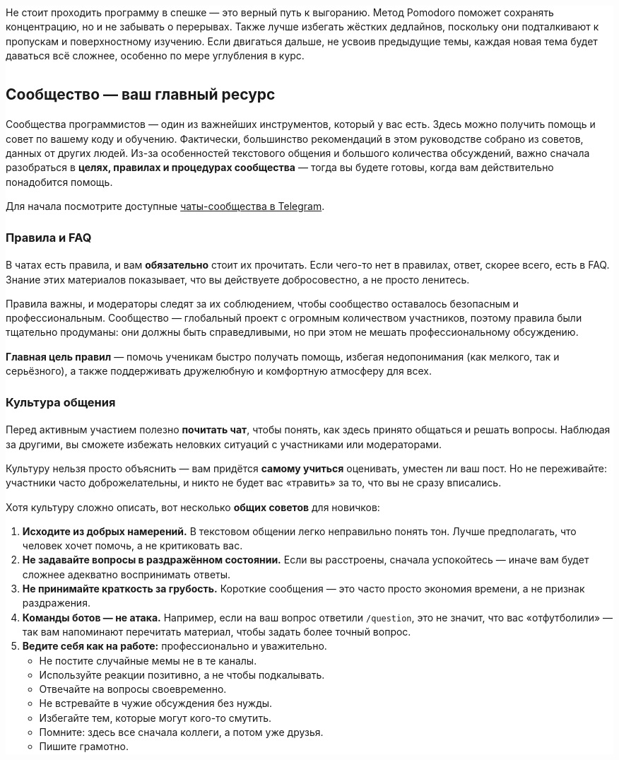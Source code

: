Не стоит проходить программу в спешке — это верный путь к выгоранию. Метод Pomodoro поможет сохранять концентрацию, но и не забывать о перерывах. Также лучше избегать жёстких дедлайнов, поскольку они подталкивают к пропускам и поверхностному изучению. Если двигаться дальше, не усвоив предыдущие темы, каждая новая тема будет даваться всё сложнее, особенно по мере углубления в курс.

## Сообщество — ваш главный ресурс  

Сообщества программистов — один из важнейших инструментов, который у вас есть. Здесь можно получить помощь и совет по вашему коду и обучению. Фактически, большинство рекомендаций в этом руководстве собрано из советов, данных от других людей. Из-за особенностей текстового общения и большого количества обсуждений, важно сначала разобраться в **целях, правилах и процедурах сообщества** — тогда вы будете готовы, когда вам действительно понадобится помощь.  

Для начала посмотрите доступные [чаты-сообщества в Telegram](/js/links/community.md).

### Правила и FAQ  

В чатах есть правила, и вам **обязательно** стоит их прочитать. Если чего-то нет в правилах, ответ, скорее всего, есть в FAQ. Знание этих материалов показывает, что вы действуете добросовестно, а не просто ленитесь.  

Правила важны, и модераторы следят за их соблюдением, чтобы сообщество оставалось безопасным и профессиональным. Сообщество — глобальный проект с огромным количеством участников, поэтому правила были тщательно продуманы: они должны быть справедливыми, но при этом не мешать профессиональному обсуждению.  

**Главная цель правил** — помочь ученикам быстро получать помощь, избегая недопонимания (как мелкого, так и серьёзного), а также поддерживать дружелюбную и комфортную атмосферу для всех.  

### Культура общения  

Перед активным участием полезно **почитать чат**, чтобы понять, как здесь принято общаться и решать вопросы. Наблюдая за другими, вы сможете избежать неловких ситуаций с участниками или модераторами.  

Культуру нельзя просто объяснить — вам придётся **самому учиться** оценивать, уместен ли ваш пост. Но не переживайте: участники часто доброжелательны, и никто не будет вас «травить» за то, что вы не сразу вписались.  

Хотя культуру сложно описать, вот несколько **общих советов** для новичков:  

1. **Исходите из добрых намерений.** В текстовом общении легко неправильно понять тон. Лучше предполагать, что человек хочет помочь, а не критиковать вас.  
2. **Не задавайте вопросы в раздражённом состоянии.** Если вы расстроены, сначала успокойтесь — иначе вам будет сложнее адекватно воспринимать ответы.  
3. **Не принимайте краткость за грубость.** Короткие сообщения — это часто просто экономия времени, а не признак раздражения.  
4. **Команды ботов — не атака.** Например, если на ваш вопрос ответили `/question`, это не значит, что вас «отфутболили» — так вам напоминают перечитать материал, чтобы задать более точный вопрос.  
5. **Ведите себя как на работе:** профессионально и уважительно.  
   - Не постите случайные мемы не в те каналы.  
   - Используйте реакции позитивно, а не чтобы подкалывать.  
   - Отвечайте на вопросы своевременно.  
   - Не встревайте в чужие обсуждения без нужды.  
   - Избегайте тем, которые могут кого-то смутить.  
   - Помните: здесь все сначала коллеги, а потом уже друзья.  
   - Пишите грамотно.  
